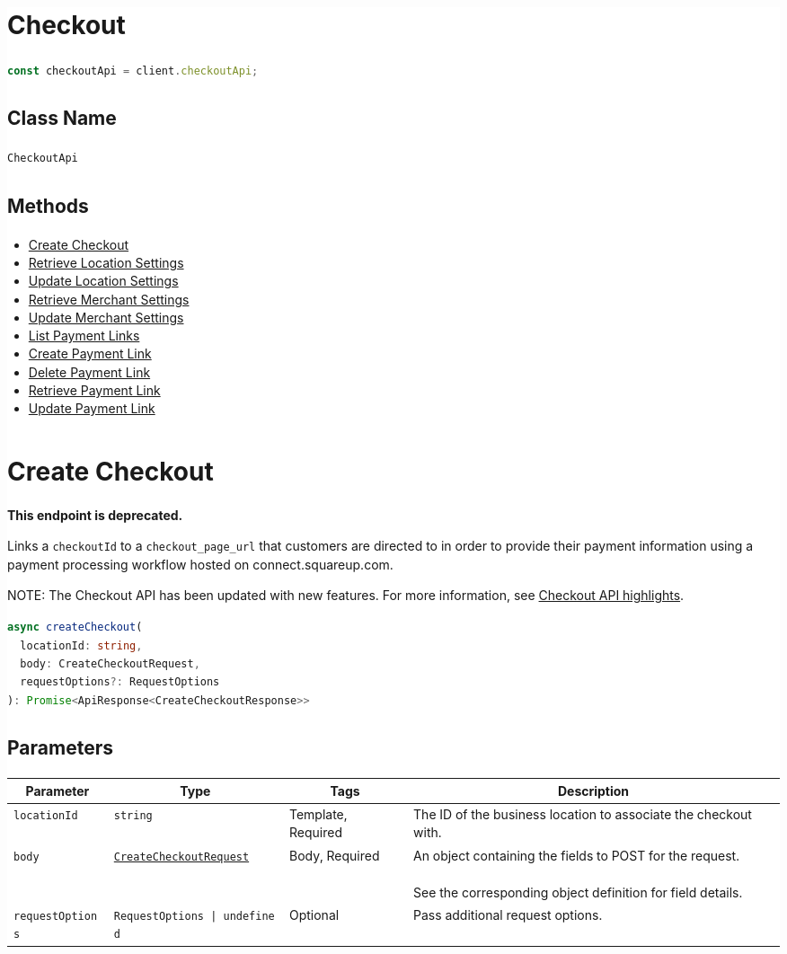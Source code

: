 # Checkout

```ts
const checkoutApi = client.checkoutApi;
```

## Class Name

`CheckoutApi`

## Methods

* [Create Checkout](../../doc/api/checkout.md#create-checkout)
* [Retrieve Location Settings](../../doc/api/checkout.md#retrieve-location-settings)
* [Update Location Settings](../../doc/api/checkout.md#update-location-settings)
* [Retrieve Merchant Settings](../../doc/api/checkout.md#retrieve-merchant-settings)
* [Update Merchant Settings](../../doc/api/checkout.md#update-merchant-settings)
* [List Payment Links](../../doc/api/checkout.md#list-payment-links)
* [Create Payment Link](../../doc/api/checkout.md#create-payment-link)
* [Delete Payment Link](../../doc/api/checkout.md#delete-payment-link)
* [Retrieve Payment Link](../../doc/api/checkout.md#retrieve-payment-link)
* [Update Payment Link](../../doc/api/checkout.md#update-payment-link)


# Create Checkout

**This endpoint is deprecated.**

Links a `checkoutId` to a `checkout_page_url` that customers are
directed to in order to provide their payment information using a
payment processing workflow hosted on connect.squareup.com.

NOTE: The Checkout API has been updated with new features.
For more information, see [Checkout API highlights](https://developer.squareup.com/docs/checkout-api#checkout-api-highlights).

```ts
async createCheckout(
  locationId: string,
  body: CreateCheckoutRequest,
  requestOptions?: RequestOptions
): Promise<ApiResponse<CreateCheckoutResponse>>
```

## Parameters

| Parameter | Type | Tags | Description |
|  --- | --- | --- | --- |
| `locationId` | `string` | Template, Required | The ID of the business location to associate the checkout with. |
| `body` | [`CreateCheckoutRequest`](../../doc/models/create-checkout-request.md) | Body, Required | An object containing the fields to POST for the request.<br><br>See the corresponding object definition for field details. |
| `requestOptions` | `RequestOptions \| undefined` | Optional | Pass additional request options. |
